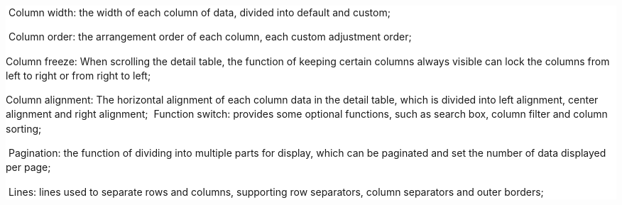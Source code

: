 ​ Column width: the width of each column of data, divided into default and custom;

​ Column order: the arrangement order of each column, each custom adjustment order;

​Column freeze: When scrolling the detail table, the function of keeping certain columns always visible can lock the columns from left to right or from right to left;

Column alignment: The horizontal alignment of each column data in the detail table, which is divided into left alignment, center alignment and right alignment;
​ Function switch: provides some optional functions, such as search box, column filter and column sorting;

​ Pagination: the function of dividing into multiple parts for display, which can be paginated and set the number of data displayed per page;

​ Lines: lines used to separate rows and columns, supporting row separators, column separators and outer borders;
